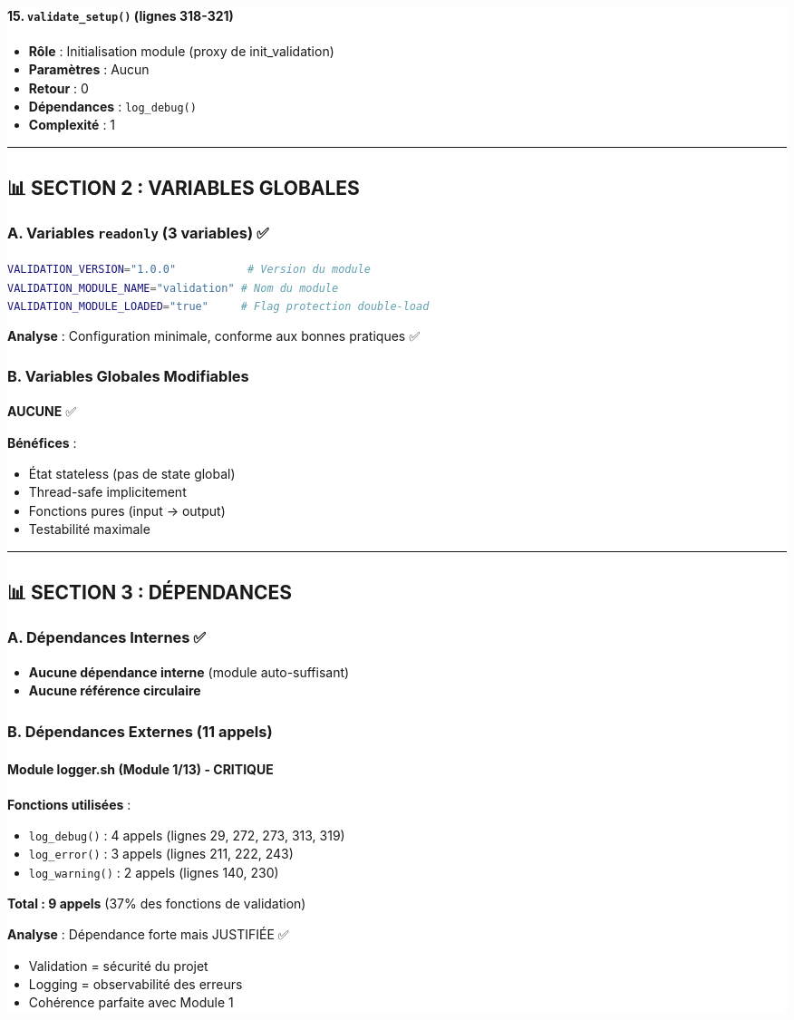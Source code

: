 #### 15. `validate_setup()` (lignes 318-321)
- **Rôle** : Initialisation module (proxy de init_validation)
- **Paramètres** : Aucun
- **Retour** : 0
- **Dépendances** : `log_debug()`
- **Complexité** : 1

---

## 📊 SECTION 2 : VARIABLES GLOBALES

### A. Variables `readonly` (3 variables) ✅

```bash
VALIDATION_VERSION="1.0.0"           # Version du module
VALIDATION_MODULE_NAME="validation" # Nom du module
VALIDATION_MODULE_LOADED="true"     # Flag protection double-load
```

**Analyse** : Configuration minimale, conforme aux bonnes pratiques ✅

### B. Variables Globales Modifiables

**AUCUNE** ✅

**Bénéfices** :
- État stateless (pas de state global)
- Thread-safe implicitement
- Fonctions pures (input → output)
- Testabilité maximale

---

## 📊 SECTION 3 : DÉPENDANCES

### A. Dépendances Internes ✅

- **Aucune dépendance interne** (module auto-suffisant)
- **Aucune référence circulaire**

### B. Dépendances Externes (11 appels)

#### Module logger.sh (Module 1/13) - CRITIQUE

**Fonctions utilisées** :
- `log_debug()` : 4 appels (lignes 29, 272, 273, 313, 319)
- `log_error()` : 3 appels (lignes 211, 222, 243)
- `log_warning()` : 2 appels (lignes 140, 230)

**Total : 9 appels** (37% des fonctions de validation)

**Analyse** : Dépendance forte mais JUSTIFIÉE ✅
- Validation = sécurité du projet
- Logging = observabilité des erreurs
- Cohérence parfaite avec Module 1
